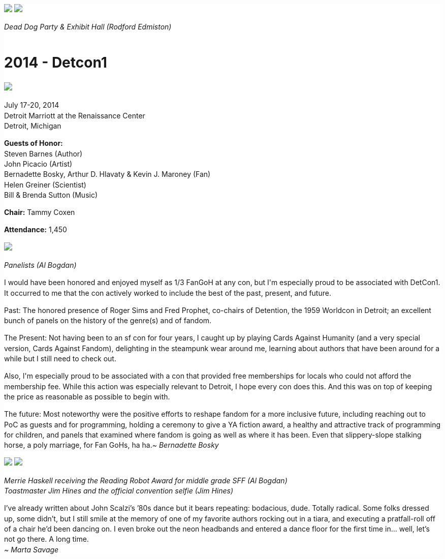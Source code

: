 ![](/assets/images/2010-dead-dog.jpg) ![](/assets/images/2010-exhibit-hall.jpg)

_Dead Dog Party & Exhibit Hall (Rodford Edmiston)_

# 2014 - Detcon1

![](/assets/images/detcon1logo.png)

July 17-20, 2014  
Detroit Marriott at the Renaissance Center  
Detroit, Michigan

**Guests of Honor:**  
Steven Barnes (Author)  
John Picacio (Artist)  
Bernadette Bosky, Arthur D. Hlavaty & Kevin J. Maroney (Fan)  
Helen Greiner (Scientist)  
Bill & Brenda Sutton (Music)

**Chair:** Tammy Coxen

**Attendance:** 1,450

![](/assets/images/2014-panel.jpg)

_Panelists (Al Bogdan)_

I would have been honored and enjoyed myself as 1/3 FanGoH at any con, but I'm especially proud to be associated with DetCon1. It occurred to me that the con actively worked to include the best of the past, present, and future.

Past: The honored presence of Roger Sims and Fred Prophet, co-chairs of Detention, the 1959 Worldcon in Detroit; an excellent bunch of panels on the history of the genre(s) and of fandom.

The Present: Not having been to an sf con for four years, I caught up by playing Cards Against Humanity (and a very special version, Cards Against Fandom), delighting in the steampunk wear around me, learning about authors that have been around for a while but I still need to check out.

Also, I'm especially proud to be associated with a con that provided free memberships for locals who could not afford the membership fee. While this action was especially relevant to Detroit, I hope every con does this. And this was on top of keeping the price as reasonable as possible to begin with.

The future: Most noteworthy were the positive efforts to reshape fandom for a more inclusive future, including reaching out to PoC as guests and for programming, holding a ceremony to give a YA fiction award, a healthy and attractive track of programming for children, and panels that examined where fandom is going as well as where it has been. Even that slippery-slope stalking horse, a poly marriage, for Fan GoHs, ha ha._\~ Bernadette Bosky_

![](/assets/images/2014-selfie.jpg) ![](/assets/images/2014-award.jpg)

_Merrie Haskell receiving the Reading Robot Award for middle grade SFF (Al Bogdan)  
Toastmaster Jim Hines and the official convention selfie (Jim Hines)_

I’ve already written about John Scalzi’s ’80s dance but it bears repeating: bodacious, dude.  Totally radical.  Some folks dressed up, some didn’t, but I still smile at the memory of one of my favorite authors rocking out in a tiara, and executing a pratfall-roll off of a chair he’d been dancing on.  I even broke out the neon headbands and entered a dance floor for the first time in… well, let’s not go there.  A long time.  
_\~ Marta Savage_
